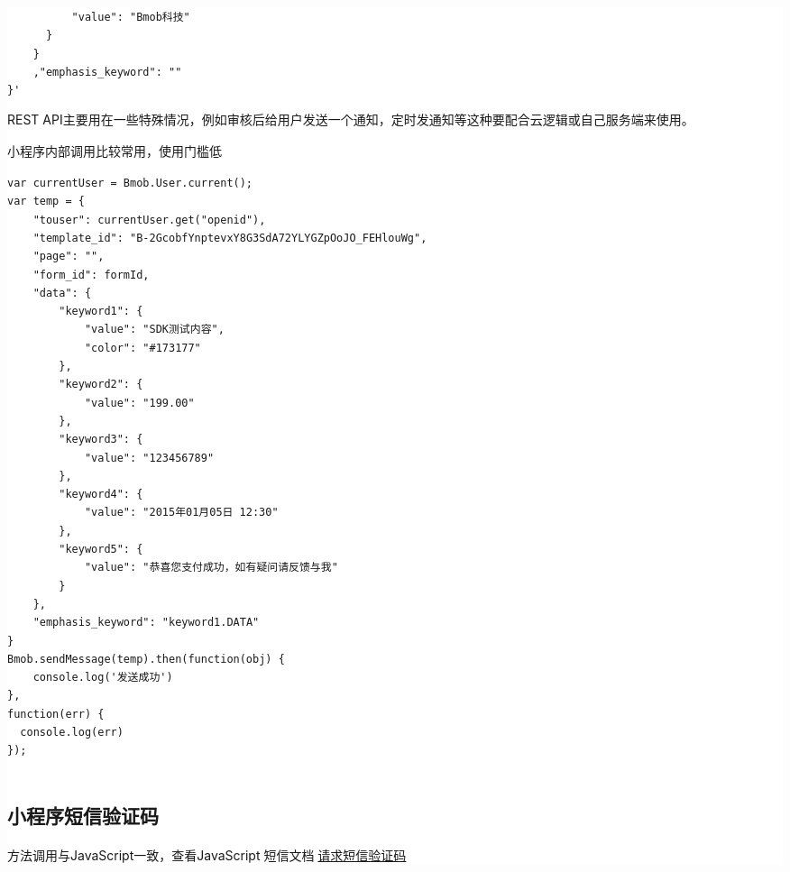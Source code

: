 ```
          "value": "Bmob科技"
      }
    }
    ,"emphasis_keyword": ""
}'
```

REST API主要用在一些特殊情况，例如审核后给用户发送一个通知，定时发通知等这种要配合云逻辑或自己服务端来使用。


小程序内部调用比较常用，使用门槛低
```
var currentUser = Bmob.User.current();
var temp = {
    "touser": currentUser.get("openid"),
    "template_id": "B-2GcobfYnptevxY8G3SdA72YLYGZpOoJO_FEHlouWg",
    "page": "",
    "form_id": formId,
    "data": {
        "keyword1": {
            "value": "SDK测试内容",
            "color": "#173177"
        },
        "keyword2": {
            "value": "199.00"
        },
        "keyword3": {
            "value": "123456789"
        },
        "keyword4": {
            "value": "2015年01月05日 12:30"
        },
        "keyword5": {
            "value": "恭喜您支付成功，如有疑问请反馈与我"
        }
    },
    "emphasis_keyword": "keyword1.DATA"
}
Bmob.sendMessage(temp).then(function(obj) {
    console.log('发送成功')
},
function(err) {
  console.log(err)
});


```


## 小程序短信验证码
方法调用与JavaScript一致，查看JavaScript 短信文档 [请求短信验证码](https://docs.bmob.cn/sms/JavaScript/b_developdoc/doc/index.html#请求短信验证码 "请求短信验证码")
